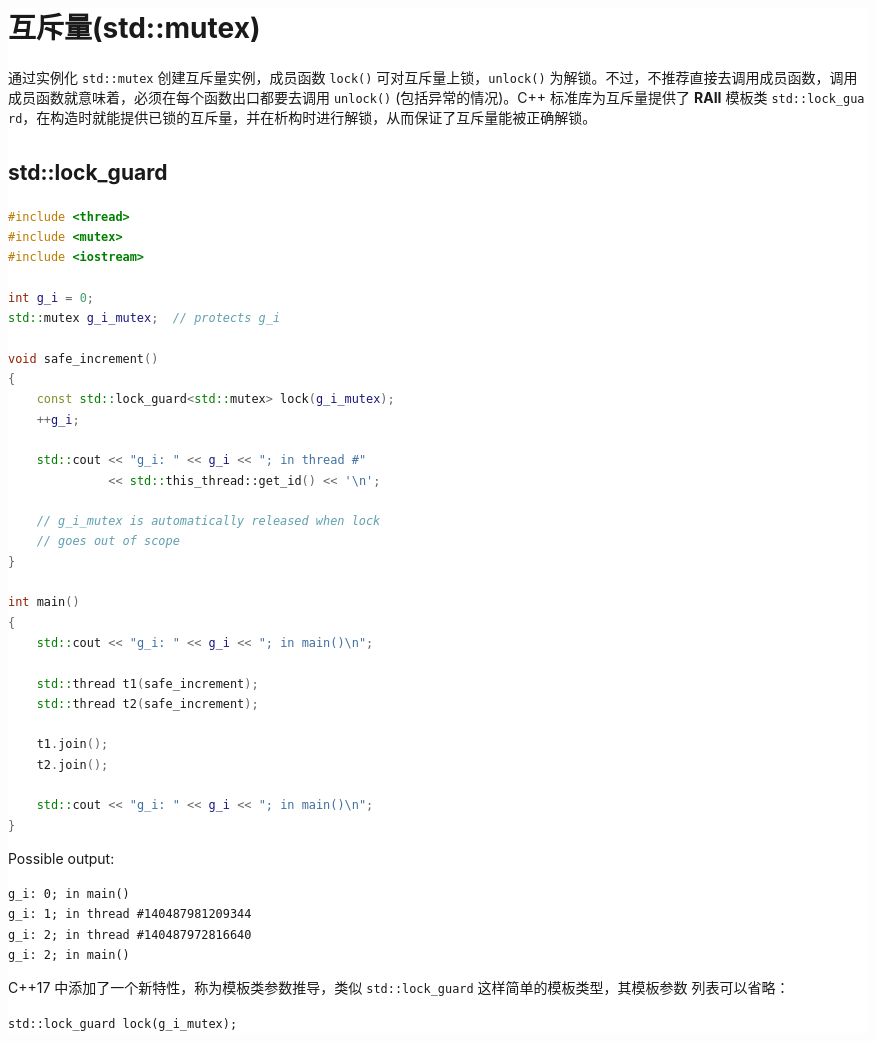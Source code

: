 # 互斥量(std::mutex)
通过实例化 `std::mutex` 创建互斥量实例，成员函数 `lock()` 可对互斥量上锁，`unlock()` 为解锁。不过，不推荐直接去调用成员函数，调用成员函数就意味着，必须在每个函数出口都要去调用 `unlock()` (包括异常的情况)。C++ 标准库为互斥量提供了 **RAII** 模板类 `std::lock_guard`，在构造时就能提供已锁的互斥量，并在析构时进行解锁，从而保证了互斥量能被正确解锁。
## std::lock_guard
```cpp
#include <thread>
#include <mutex>
#include <iostream>
 
int g_i = 0;
std::mutex g_i_mutex;  // protects g_i
 
void safe_increment()
{
    const std::lock_guard<std::mutex> lock(g_i_mutex);
    ++g_i;
 
    std::cout << "g_i: " << g_i << "; in thread #"
              << std::this_thread::get_id() << '\n';
 
    // g_i_mutex is automatically released when lock
    // goes out of scope
}
 
int main()
{
    std::cout << "g_i: " << g_i << "; in main()\n";
 
    std::thread t1(safe_increment);
    std::thread t2(safe_increment);
 
    t1.join();
    t2.join();
 
    std::cout << "g_i: " << g_i << "; in main()\n";
}
```
Possible output:
```
g_i: 0; in main()
g_i: 1; in thread #140487981209344
g_i: 2; in thread #140487972816640
g_i: 2; in main()
```
C++17 中添加了一个新特性，称为模板类参数推导，类似 `std::lock_guard` 这样简单的模板类型，其模板参数
列表可以省略：
```
std::lock_guard lock(g_i_mutex);
```

